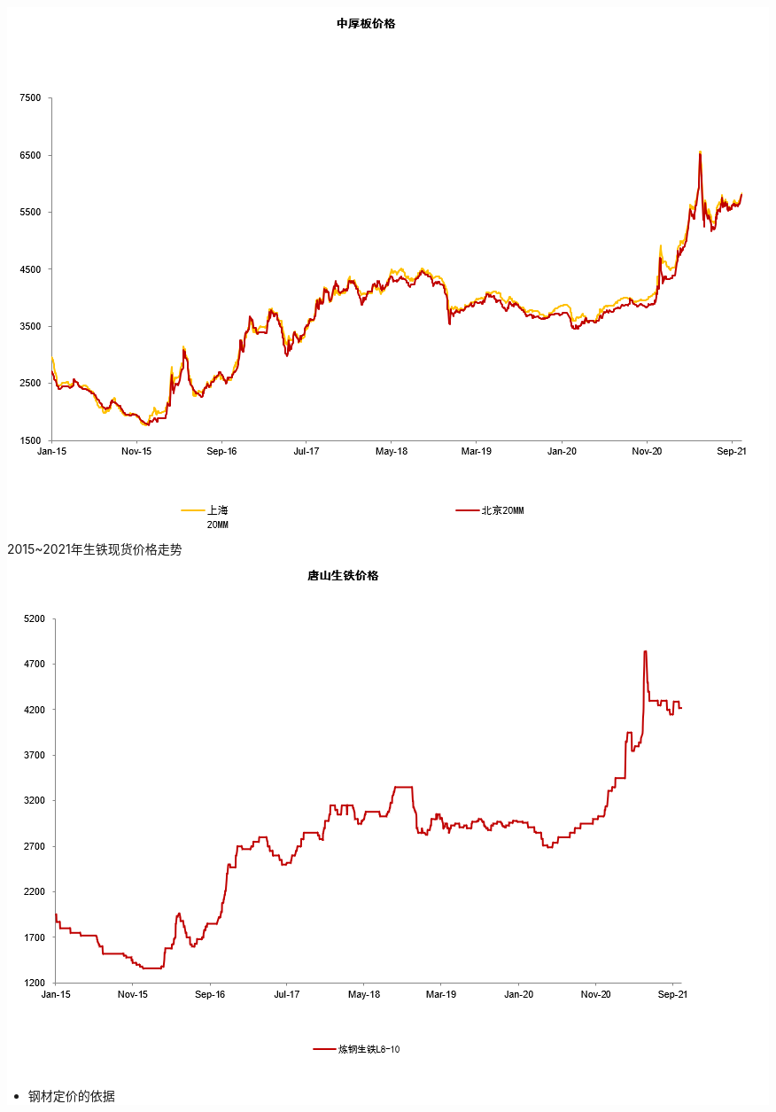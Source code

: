 ![图 4](images/a65eb4440dcebb2761fa5376882c7ddd3cb1b9ddacd0359bc62021eb5c3577df.png) 
2015~2021年生铁现货价格走势 
![图 5](images/58adfef4445e093511dd460ecc1d84bb6fd8932bd81f3500d5c06d8601f41ebe.png)  
- 钢材定价的依据     